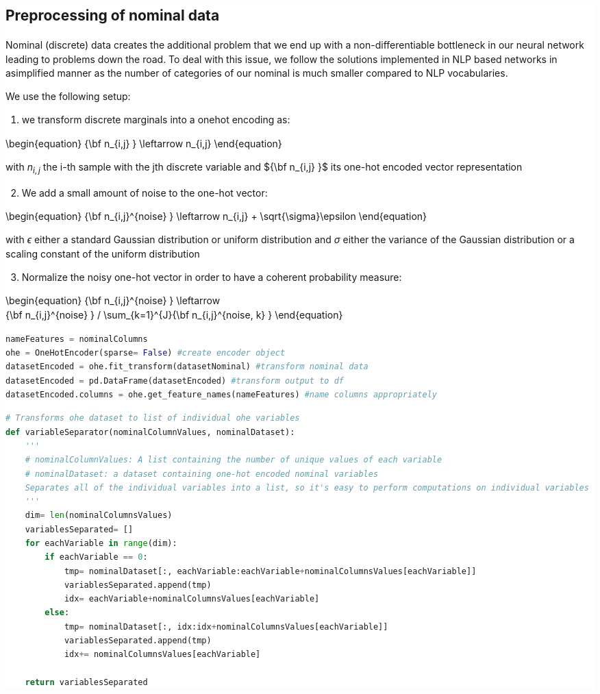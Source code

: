 
## Preprocessing of nominal data 

Nominal (discrete) data creates the additional problem that we end up with a non-differentiable bottleneck in our neural network leading to problems down the road. To deal with this issue, we follow the solutions implemented in NLP based networks in asimplified manner as the number of categories of our nominal is much smaller compared to NLP vocabularies. 

We use the following setup: 

1. we transform discrete marginals into a onehot encoding as:

\begin{equation}
{\bf n_{i,j} } \leftarrow n_{i,j}
\end{equation}


with $n_{i,j}$ the i-th sample with the jth discrete variable and ${\bf n_{i,j} }$ its one-hot encoded vector representation

2. We add a small amount of noise to the one-hot vector: 

\begin{equation}
{\bf n_{i,j}^{noise} } \leftarrow n_{i,j} + 
\sqrt{\sigma}\epsilon
\end{equation}

with $\epsilon$ either a standard Gaussian distribution or uniform distribution and $\sigma$ either the variance of the Gaussian distribution or a scaling constant of the uniform distribution

3. Normalize the noisy one-hot vector in order to have a coherent probability measure:

\begin{equation}
{\bf n_{i,j}^{noise} } \leftarrow  
{\bf n_{i,j}^{noise} } / \sum_{k=1}^{J}{\bf n_{i,j}^{noise, k} }
\end{equation}





```python colab={} colab_type="code" executionInfo={"elapsed": 1593, "status": "ok", "timestamp": 1600802629117, "user": {"displayName": "Ilias Aarab", "photoUrl": "https://lh3.googleusercontent.com/a-/AOh14GhzNtHScD28wke-0msegdBgEhZ-pJjf7sGQqU2c=s64", "userId": "11844581934326721507"}, "user_tz": -120} id="z2L79kwPTAlb"
nameFeatures = nominalColumns
ohe = OneHotEncoder(sparse= False) #create encoder object 
datasetEncoded = ohe.fit_transform(datasetNominal) #transform nominal data 
datasetEncoded = pd.DataFrame(datasetEncoded) #transform output to df 
datasetEncoded.columns = ohe.get_feature_names(nameFeatures) #name columns appropriately 
```

```python colab={} colab_type="code" executionInfo={"elapsed": 981, "status": "ok", "timestamp": 1600802629394, "user": {"displayName": "Ilias Aarab", "photoUrl": "https://lh3.googleusercontent.com/a-/AOh14GhzNtHScD28wke-0msegdBgEhZ-pJjf7sGQqU2c=s64", "userId": "11844581934326721507"}, "user_tz": -120} id="tJ41wJACTAlf"
# Transforms ohe dataset to list of individual ohe variables 
def variableSeparator(nominalColumnValues, nominalDataset):
    '''
    # nominalColumnValues: A list containing the number of unique values of each variable 
    # nominalDataset: a dataset containing one-hot encoded nominal variables 
    Separates all of the individual variables into a list, so it's easy to perform computations on individual variables 
    '''
    dim= len(nominalColumnsValues)
    variablesSeparated= []
    for eachVariable in range(dim):
        if eachVariable == 0:
            tmp= nominalDataset[:, eachVariable:eachVariable+nominalColumnsValues[eachVariable]]
            variablesSeparated.append(tmp)
            idx= eachVariable+nominalColumnsValues[eachVariable]
        else: 
            tmp= nominalDataset[:, idx:idx+nominalColumnsValues[eachVariable]]
            variablesSeparated.append(tmp)
            idx+= nominalColumnsValues[eachVariable]
            
    return variablesSeparated
```